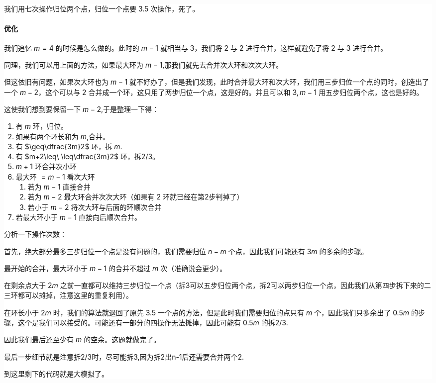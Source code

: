 我们用七次操作归位两个点，归位一个点要 $3.5$ 次操作，死了。

#### 优化 

我们追忆 $m=4$ 的时候是怎么做的。此时的 $m-1$ 就相当与 $3$，我们将 $2$ 与 $2$ 进行合并，这样就避免了将 $2$ 与 $3$ 进行合并。

同理，我们可以用上面的方法，如果最大环为 $m-1$,那我们就先去合并次大环和次次大环。

但这依旧有问题，如果次大环也为 $m-1$ 就不好办了，但是我们发现，此时合并最大环和次大环，我们用三步归位一个点的同时，创造出了一个 $m-2$，这个可以与 $2$ 合并成一个环，这只用了两步归位一个点，这是好的。并且可以和 $3,m-1$ 用五步归位两个点，这也是好的。

这使我们想到要保留一下 $m-2$,于是整理一下得： 

1. 有 $m$ 环，归位。
2. 如果有两个环长和为 $m$,合并。
3. 有 $\geq\dfrac{3m}2$ 环，拆 $m$.
4. 有 $m+2\leq\ \leq\dfrac{3m}2$ 环，拆2/3。
5. $m+1$ 环合并次小环
6. 最大环 $=m-1$ 看次大环
   1. 若为 $m-1$ 直接合并
   2. 若为 $m-2$ 最大环合并次次大环（如果有 $2$ 环就已经在第2步判掉了）
   3. 若小于 $m-2$ 将次大环与后面的环顺次合并
7. 若最大环小于 $m-1$ 直接向后顺次合并。

分析一下操作次数：

首先，绝大部分最多三步归位一个点是没有问题的，我们需要归位 $n-m$ 个点，因此我们可能还有 $3m$ 的多余的步骤。

最开始的合并，最大环小于 $m-1$ 的合并不超过 $m$ 次（准确说会更少）。

在剩余点大于 $2m$ 之前一直都可以维持三步归位一个点（拆3可以五步归位两个点，拆2可以两步归位一个点，因此我们从第四步拆下来的二三环都可以摊掉，注意这里的重复利用）。

在环长小于 $2m$ 时，我们的算法就退回了原先 $3.5$ 一个点的方法，但是此时我们需要归位的点只有 $m$ 个，因此我们只多余出了 $0.5m$ 的步骤，这个是我们可以接受的。可能还有一部分的四操作无法摊掉，因此可能有 $0.5m$ 的拆2/3.

因此我们最后还至少有 $m$ 的空余。这题就做完了。

最后一步细节就是注意拆2/3时，尽可能拆3,因为拆2出n-1后还需要合并两个2.

到这里剩下的代码就是大模拟了。
